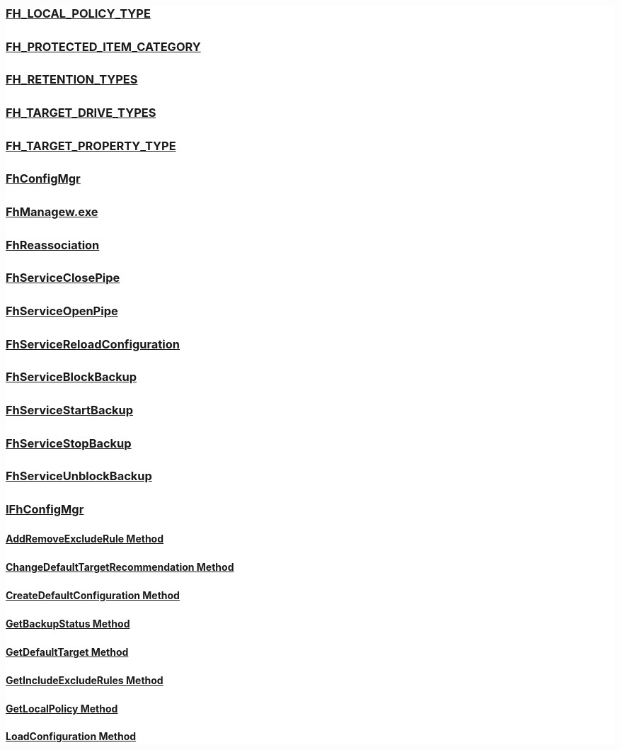 ### [FH_LOCAL_POLICY_TYPE](/windows/win32/Fhcfg/ne-fhcfg-_fh_local_policy_type?branch=master)
### [FH_PROTECTED_ITEM_CATEGORY](/windows/win32/Fhcfg/ne-fhcfg-_fh_protected_item_category?branch=master)
### [FH_RETENTION_TYPES](/windows/win32/Fhcfg/ne-fhcfg-_fh_retention_types?branch=master)
### [FH_TARGET_DRIVE_TYPES](/windows/win32/Fhcfg/ne-fhcfg-_fh_target_drive_types?branch=master)
### [FH_TARGET_PROPERTY_TYPE](/windows/win32/Fhcfg/ne-fhcfg-_fh_target_property_type?branch=master)
### [FhConfigMgr](/windows/win32/Fhcfg/?branch=master)
### [FhManagew.exe](fhmanagew-exe.md)
### [FhReassociation](/windows/win32/Fhcfg/?branch=master)
### [FhServiceClosePipe](/windows/win32/FhSvcCtl/nf-fhsvcctl-fhserviceclosepipe?branch=master)
### [FhServiceOpenPipe](/windows/win32/FhSvcCtl/nf-fhsvcctl-fhserviceopenpipe?branch=master)
### [FhServiceReloadConfiguration](/windows/win32/FhSvcCtl/nf-fhsvcctl-fhservicereloadconfiguration?branch=master)
### [FhServiceBlockBackup](/windows/win32/FhSvcCtl/nf-fhsvcctl-fhserviceblockbackup?branch=master)
### [FhServiceStartBackup](/windows/win32/FhSvcCtl/nf-fhsvcctl-fhservicestartbackup?branch=master)
### [FhServiceStopBackup](/windows/win32/FhSvcCtl/nf-fhsvcctl-fhservicestopbackup?branch=master)
### [FhServiceUnblockBackup](/windows/win32/FhSvcCtl/nf-fhsvcctl-fhserviceunblockbackup?branch=master)
### [IFhConfigMgr](/windows/win32/Fhcfg/nn-fhcfg-ifhconfigmgr?branch=master)
#### [AddRemoveExcludeRule Method](/windows/win32/Fhcfg/nf-fhcfg-ifhconfigmgr-addremoveexcluderule?branch=master)
#### [ChangeDefaultTargetRecommendation Method](/windows/win32/Fhcfg/nf-fhcfg-ifhconfigmgr-changedefaulttargetrecommendation?branch=master)
#### [CreateDefaultConfiguration Method](/windows/win32/Fhcfg/nf-fhcfg-ifhconfigmgr-createdefaultconfiguration?branch=master)
#### [GetBackupStatus Method](/windows/win32/Fhcfg/nf-fhcfg-ifhconfigmgr-getbackupstatus?branch=master)
#### [GetDefaultTarget Method](/windows/win32/Fhcfg/nf-fhcfg-ifhconfigmgr-getdefaulttarget?branch=master)
#### [GetIncludeExcludeRules Method](/windows/win32/Fhcfg/nf-fhcfg-ifhconfigmgr-getincludeexcluderules?branch=master)
#### [GetLocalPolicy Method](/windows/win32/Fhcfg/nf-fhcfg-ifhconfigmgr-getlocalpolicy?branch=master)
#### [LoadConfiguration Method](/windows/win32/Fhcfg/nf-fhcfg-ifhconfigmgr-loadconfiguration?branch=master)